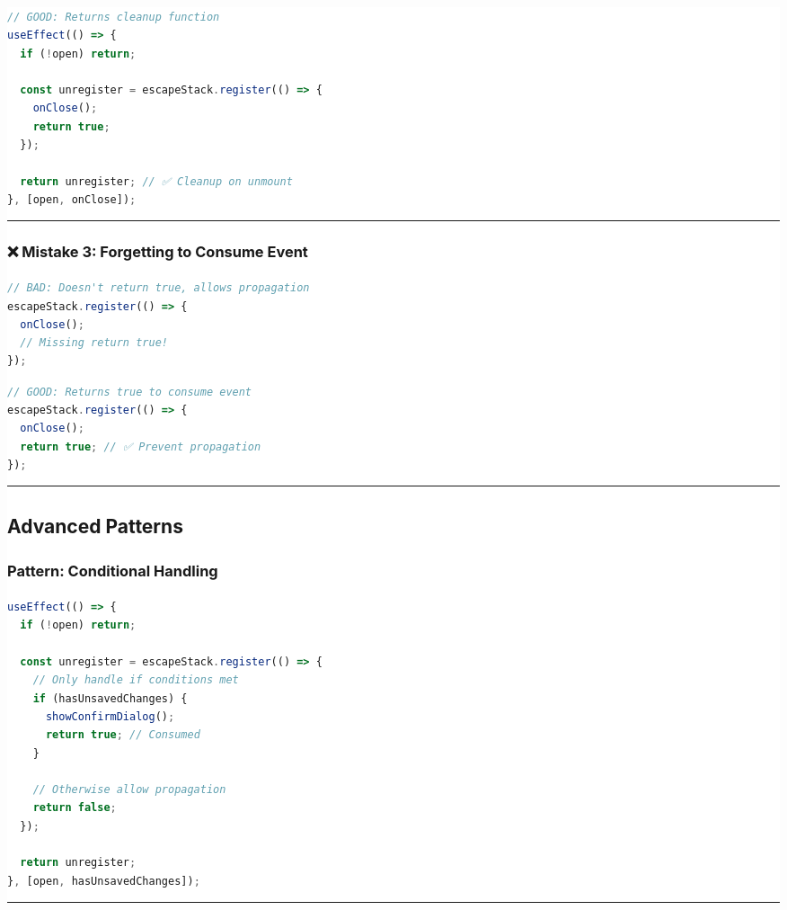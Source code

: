 ```typescript
// GOOD: Returns cleanup function
useEffect(() => {
  if (!open) return;

  const unregister = escapeStack.register(() => {
    onClose();
    return true;
  });

  return unregister; // ✅ Cleanup on unmount
}, [open, onClose]);
```

---

### ❌ Mistake 3: Forgetting to Consume Event

```typescript
// BAD: Doesn't return true, allows propagation
escapeStack.register(() => {
  onClose();
  // Missing return true!
});
```

```typescript
// GOOD: Returns true to consume event
escapeStack.register(() => {
  onClose();
  return true; // ✅ Prevent propagation
});
```

---

## Advanced Patterns

### Pattern: Conditional Handling

```typescript
useEffect(() => {
  if (!open) return;

  const unregister = escapeStack.register(() => {
    // Only handle if conditions met
    if (hasUnsavedChanges) {
      showConfirmDialog();
      return true; // Consumed
    }

    // Otherwise allow propagation
    return false;
  });

  return unregister;
}, [open, hasUnsavedChanges]);
```

---